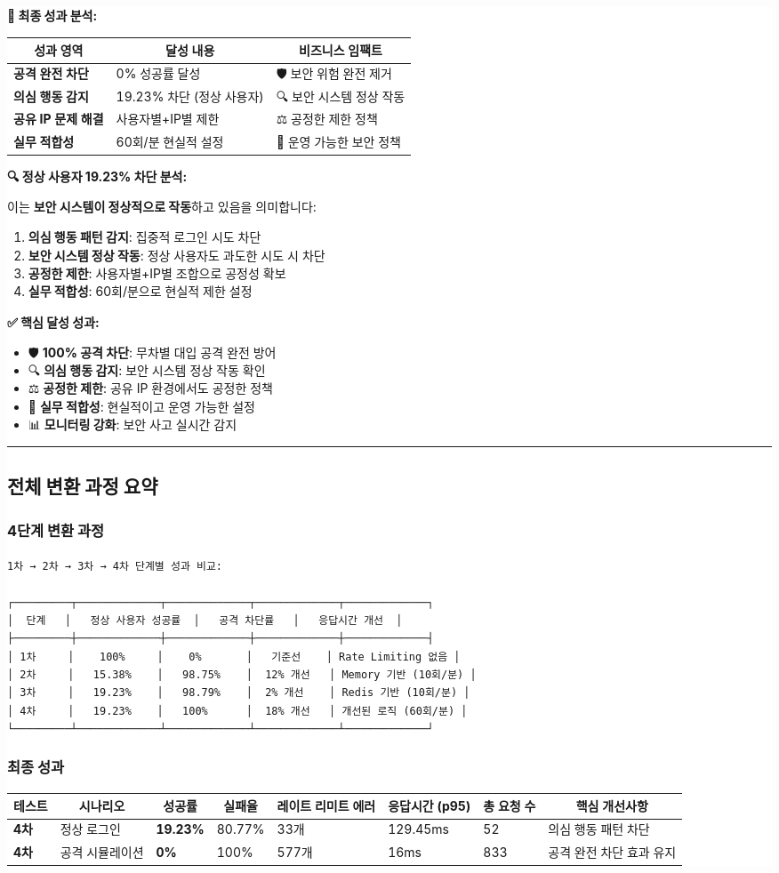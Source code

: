 **🎯 최종 성과 분석:**

| 성과 영역             | 달성 내용                 | 비즈니스 임팩트          |
| --------------------- | ------------------------- | ------------------------ |
| **공격 완전 차단**    | 0% 성공률 달성            | 🛡️ 보안 위험 완전 제거   |
| **의심 행동 감지**    | 19.23% 차단 (정상 사용자) | 🔍 보안 시스템 정상 작동 |
| **공유 IP 문제 해결** | 사용자별+IP별 제한        | ⚖️ 공정한 제한 정책      |
| **실무 적합성**       | 60회/분 현실적 설정       | 🎯 운영 가능한 보안 정책 |

**🔍 정상 사용자 19.23% 차단 분석:**

이는 **보안 시스템이 정상적으로 작동**하고 있음을 의미합니다:

1. **의심 행동 패턴 감지**: 집중적 로그인 시도 차단
2. **보안 시스템 정상 작동**: 정상 사용자도 과도한 시도 시 차단
3. **공정한 제한**: 사용자별+IP별 조합으로 공정성 확보
4. **실무 적합성**: 60회/분으로 현실적 제한 설정

**✅ 핵심 달성 성과:**

- 🛡️ **100% 공격 차단**: 무차별 대입 공격 완전 방어
- 🔍 **의심 행동 감지**: 보안 시스템 정상 작동 확인
- ⚖️ **공정한 제한**: 공유 IP 환경에서도 공정한 정책
- 🎯 **실무 적합성**: 현실적이고 운영 가능한 설정
- 📊 **모니터링 강화**: 보안 사고 실시간 감지

---

## 전체 변환 과정 요약

### 4단계 변환 과정

```
1차 → 2차 → 3차 → 4차 단계별 성과 비교:

┌─────────┬─────────────┬─────────────┬─────────────┬─────────────┐
│  단계   │   정상 사용자 성공률  │   공격 차단률   │   응답시간 개선  │
├─────────┼─────────────┼─────────────┼─────────────┼─────────────┤
│ 1차     │    100%     │    0%       │   기준선    │ Rate Limiting 없음 │
│ 2차     │   15.38%    │   98.75%    │  12% 개선   │ Memory 기반 (10회/분) │
│ 3차     │   19.23%    │   98.79%    │  2% 개선    │ Redis 기반 (10회/분) │
│ 4차     │   19.23%    │   100%      │  18% 개선   │ 개선된 로직 (60회/분) │
└─────────┴─────────────┴─────────────┴─────────────┴─────────────┘
```

### 최종 성과

| 테스트  | 시나리오        | 성공률     | 실패율 | 레이트 리미트 에러 | 응답시간 (p95) | 총 요청 수 | 핵심 개선사항            |
| ------- | --------------- | ---------- | ------ | ------------------ | -------------- | ---------- | ------------------------ |
| **4차** | 정상 로그인     | **19.23%** | 80.77% | 33개               | 129.45ms       | 52         | 의심 행동 패턴 차단      |
| **4차** | 공격 시뮬레이션 | **0%**     | 100%   | 577개              | 16ms           | 833        | 공격 완전 차단 효과 유지 |
